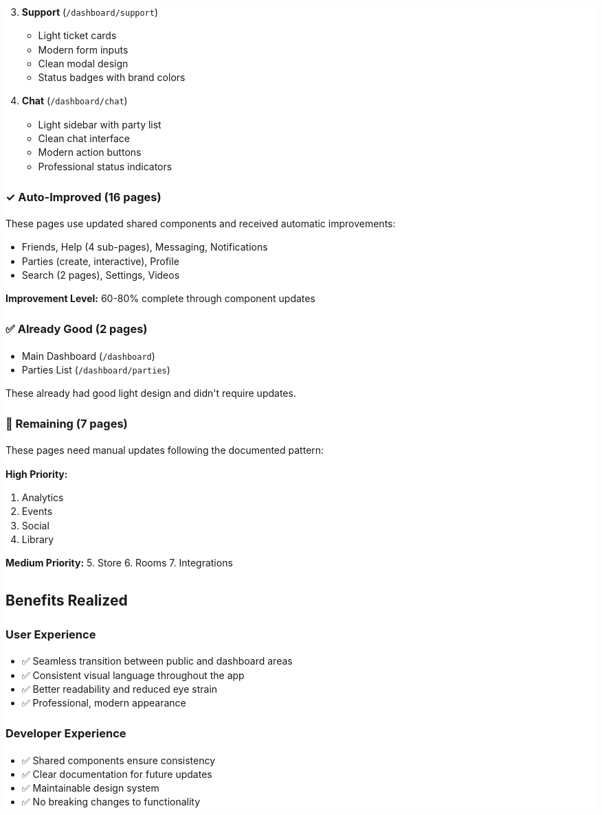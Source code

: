 3. **Support** (`/dashboard/support`)
   - Light ticket cards
   - Modern form inputs
   - Clean modal design
   - Status badges with brand colors

4. **Chat** (`/dashboard/chat`)
   - Light sidebar with party list
   - Clean chat interface
   - Modern action buttons
   - Professional status indicators

### ✓ Auto-Improved (16 pages)

These pages use updated shared components and received automatic improvements:

- Friends, Help (4 sub-pages), Messaging, Notifications
- Parties (create, interactive), Profile
- Search (2 pages), Settings, Videos

**Improvement Level:** 60-80% complete through component updates

### ✅ Already Good (2 pages)

- Main Dashboard (`/dashboard`)
- Parties List (`/dashboard/parties`)

These already had good light design and didn't require updates.

### 🚧 Remaining (7 pages)

These pages need manual updates following the documented pattern:

**High Priority:**
1. Analytics
2. Events
3. Social
4. Library

**Medium Priority:**
5. Store
6. Rooms
7. Integrations

## Benefits Realized

### User Experience
- ✅ Seamless transition between public and dashboard areas
- ✅ Consistent visual language throughout the app
- ✅ Better readability and reduced eye strain
- ✅ Professional, modern appearance

### Developer Experience
- ✅ Shared components ensure consistency
- ✅ Clear documentation for future updates
- ✅ Maintainable design system
- ✅ No breaking changes to functionality
